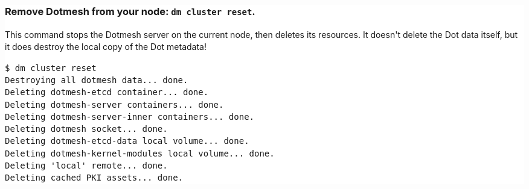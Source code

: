 ### Remove Dotmesh from your node: `dm cluster reset`.

This command stops the Dotmesh server on the current node, then
deletes its resources. It doesn't delete the Dot data itself, but it
does destroy the local copy of the Dot metadata!

<div class="highlight"><pre class="chromaManual">
$ <kbd>dm cluster reset</kbd>
Destroying all dotmesh data... done.
Deleting dotmesh-etcd container... done.
Deleting dotmesh-server containers... done.
Deleting dotmesh-server-inner containers... done.
Deleting dotmesh socket... done.
Deleting dotmesh-etcd-data local volume... done.
Deleting dotmesh-kernel-modules local volume... done.
Deleting 'local' remote... done.
Deleting cached PKI assets... done.
</pre></div>

